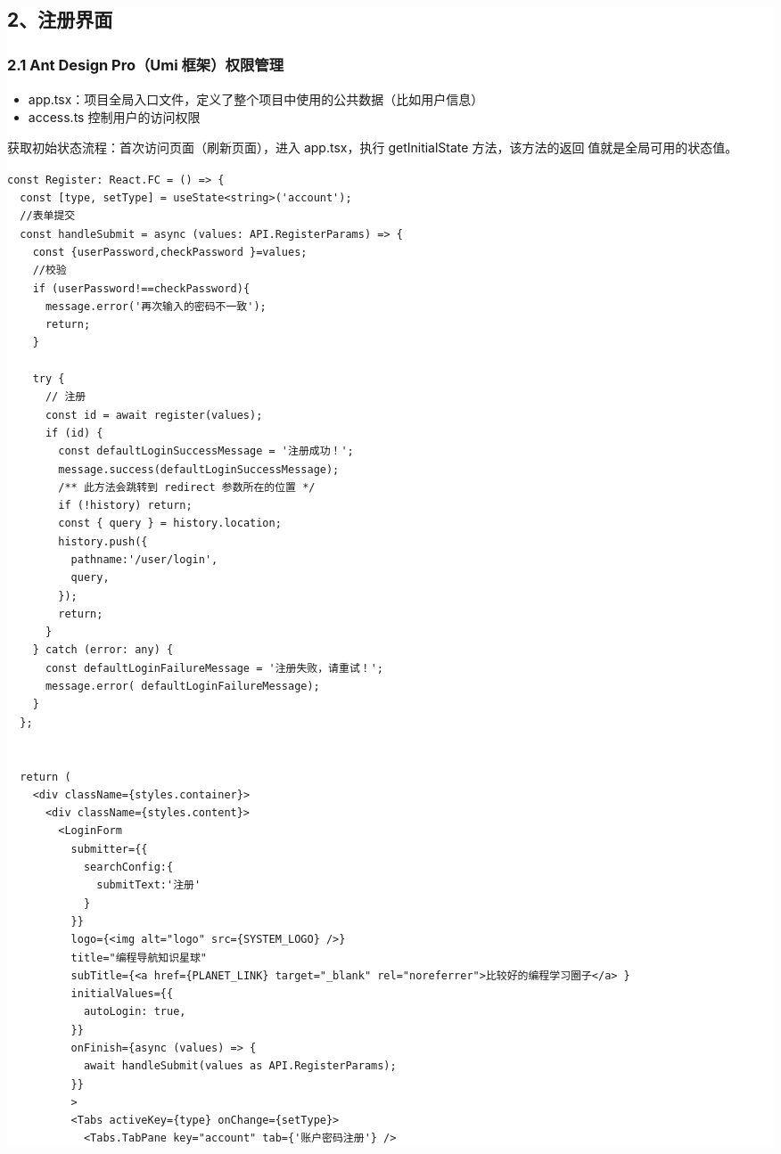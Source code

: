 ## 2、注册界面 
### 2.1 Ant Design Pro（Umi 框架）权限管理 

- app.tsx：项目全局入口文件，定义了整个项目中使用的公共数据（比如用户信息） 
- access.ts 控制用户的访问权限 

获取初始状态流程：首次访问页面（刷新页面），进入 app.tsx，执行 getInitialState 方法，该方法的返回 值就是全局可用的状态值。

```tsx
const Register: React.FC = () => {
  const [type, setType] = useState<string>('account');
  //表单提交
  const handleSubmit = async (values: API.RegisterParams) => {
    const {userPassword,checkPassword }=values;
    //校验
    if (userPassword!==checkPassword){
      message.error('再次输入的密码不一致');
      return;
    }

    try {
      // 注册
      const id = await register(values);
      if (id) {
        const defaultLoginSuccessMessage = '注册成功！';
        message.success(defaultLoginSuccessMessage);
        /** 此方法会跳转到 redirect 参数所在的位置 */
        if (!history) return;
        const { query } = history.location;
        history.push({
          pathname:'/user/login',
          query,
        });
        return;
      }
    } catch (error: any) {
      const defaultLoginFailureMessage = '注册失败，请重试！';
      message.error( defaultLoginFailureMessage);
    }
  };


  return (
    <div className={styles.container}>
      <div className={styles.content}>
        <LoginForm
          submitter={{
            searchConfig:{
              submitText:'注册'
            }
          }}
          logo={<img alt="logo" src={SYSTEM_LOGO} />}
          title="编程导航知识星球"
          subTitle={<a href={PLANET_LINK} target="_blank" rel="noreferrer">比较好的编程学习圈子</a> }
          initialValues={{
            autoLogin: true,
          }}
          onFinish={async (values) => {
            await handleSubmit(values as API.RegisterParams);
          }}
          >
          <Tabs activeKey={type} onChange={setType}>
            <Tabs.TabPane key="account" tab={'账户密码注册'} />
```